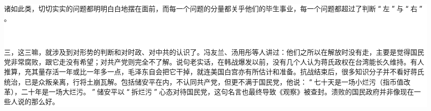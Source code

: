   <span class="s1">
   诸如此类，切切实实的问题都明明白白地摆在面前，而每一个问题的分量都关乎他们的毕生事业，每一个问题都超过了判断
  </span>
  <span class="s2">
   “
  </span>
  <span class="s1">
   左
  </span>
  <span class="s2">
   ”
  </span>
  <span class="s1">
   与
  </span>
  <span class="s2">
   “
  </span>
  <span class="s1">
   右
  </span>
  <span class="s2">
   ”
  </span>
  <span class="s1">
   。
  </span>
 </p>
 <p class="p1">
  <span class="s1">
  </span>
  <br/>
 </p>
 <p class="p2">
  <span class="s1">
   三，这三嘛，就涉及到对形势的判断和对时政、对中共的认识了。冯友兰、汤用彤等人讲过：他们之所以在解放时没有走，主要是觉得国民党非常腐败，跟它走没有希望；对共产党则完全不了解。说句老实话，在韩战爆发以前，没有几个人认为蒋氏政权在台湾能长久维持。有人推算，充其量存活一年或比一年多一点，毛泽东自会把它干掉，就连美国白宫亦有所估计和准备。抗战结束后，很多知识分子并不看好蒋氏统治，已是众叛亲离，行将土崩瓦解。包括储安平在内，不认同共产党，但更不满于国民党，他说：
  </span>
  <span class="s2">
   “
  </span>
  <span class="s1">
   七十天是一场小烂污（指币值改革），二十年是一场大烂污。
  </span>
  <span class="s2">
   ”
  </span>
  <span class="s1">
   储安平以
  </span>
  <span class="s2">
   “
  </span>
  <span class="s1">
   拆烂污
  </span>
  <span class="s2">
   ”
  </span>
  <span class="s1">
   心态对待国民党，这句名言也最终导致《观察》被查封。溃败的国民政府并非像现在一些人说的那么好。
  </span>
 </p>